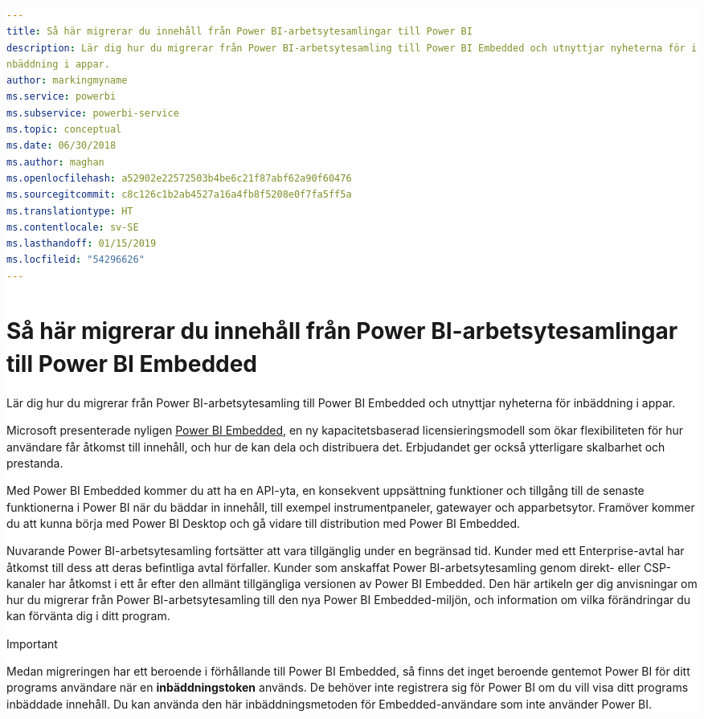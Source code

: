```yaml
---
title: Så här migrerar du innehåll från Power BI-arbetsytesamlingar till Power BI
description: Lär dig hur du migrerar från Power BI-arbetsytesamling till Power BI Embedded och utnyttjar nyheterna för inbäddning i appar.
author: markingmyname
ms.service: powerbi
ms.subservice: powerbi-service
ms.topic: conceptual
ms.date: 06/30/2018
ms.author: maghan
ms.openlocfilehash: a52902e22572503b4be6c21f87abf62a90f60476
ms.sourcegitcommit: c8c126c1b2ab4527a16a4fb8f5208e0f7fa5ff5a
ms.translationtype: HT
ms.contentlocale: sv-SE
ms.lasthandoff: 01/15/2019
ms.locfileid: "54296626"
---
```

# <a name="how-to-migrate-power-bi-workspace-collection-content-to-power-bi-embedded"></a>Så här migrerar du innehåll från Power BI-arbetsytesamlingar till Power BI Embedded
Lär dig hur du migrerar från Power BI-arbetsytesamling till Power BI Embedded och utnyttjar nyheterna för inbäddning i appar.

Microsoft presenterade nyligen [Power BI Embedded](https://powerbi.microsoft.com/en-us/blog/power-bi-embedded-capacity-based-skus-coming-to-azure/), en ny kapacitetsbaserad licensieringsmodell som ökar flexibiliteten för hur användare får åtkomst till innehåll, och hur de kan dela och distribuera det. Erbjudandet ger också ytterligare skalbarhet och prestanda.

Med Power BI Embedded kommer du att ha en API-yta, en konsekvent uppsättning funktioner och tillgång till de senaste funktionerna i Power BI när du bäddar in innehåll, till exempel instrumentpaneler, gatewayer och apparbetsytor. Framöver kommer du att kunna börja med Power BI Desktop och gå vidare till distribution med Power BI Embedded.

Nuvarande Power BI-arbetsytesamling fortsätter att vara tillgänglig under en begränsad tid. Kunder med ett Enterprise-avtal har åtkomst till dess att deras befintliga avtal förfaller. Kunder som anskaffat Power BI-arbetsytesamling genom direkt- eller CSP-kanaler har åtkomst i ett år efter den allmänt tillgängliga versionen av Power BI Embedded.  Den här artikeln ger dig anvisningar om hur du migrerar från Power BI-arbetsytesamling till den nya Power BI Embedded-miljön, och information om vilka förändringar du kan förvänta dig i ditt program.

> [!IMPORTANT]
> Medan migreringen har ett beroende i förhållande till Power BI Embedded, så finns det inget beroende gentemot Power BI för ditt programs användare när en **inbäddningstoken** används. De behöver inte registrera sig för Power BI om du vill visa ditt programs inbäddade innehåll. Du kan använda den här inbäddningsmetoden för Embedded-användare som inte använder Power BI.
> 
